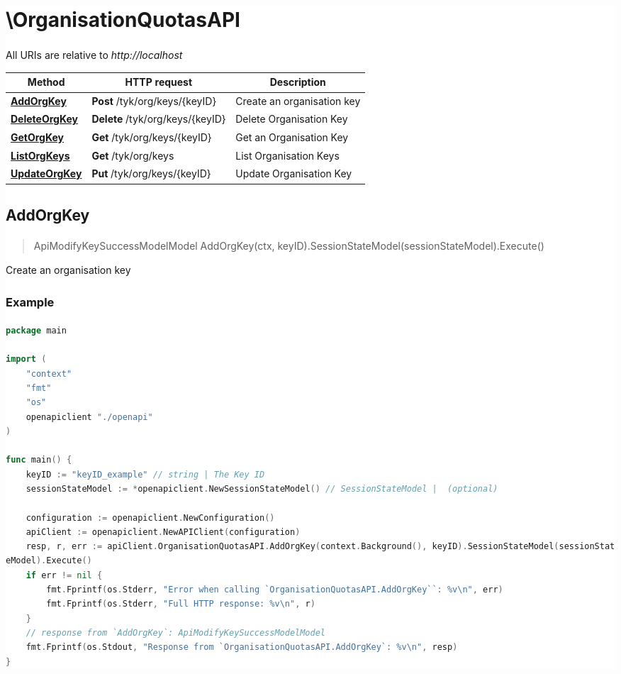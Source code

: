 # \OrganisationQuotasAPI

All URIs are relative to *http://localhost*

Method | HTTP request | Description
------------- | ------------- | -------------
[**AddOrgKey**](OrganisationQuotasAPI.md#AddOrgKey) | **Post** /tyk/org/keys/{keyID} | Create an organisation key
[**DeleteOrgKey**](OrganisationQuotasAPI.md#DeleteOrgKey) | **Delete** /tyk/org/keys/{keyID} | Delete Organisation Key
[**GetOrgKey**](OrganisationQuotasAPI.md#GetOrgKey) | **Get** /tyk/org/keys/{keyID} | Get an Organisation Key
[**ListOrgKeys**](OrganisationQuotasAPI.md#ListOrgKeys) | **Get** /tyk/org/keys | List Organisation Keys
[**UpdateOrgKey**](OrganisationQuotasAPI.md#UpdateOrgKey) | **Put** /tyk/org/keys/{keyID} | Update Organisation Key



## AddOrgKey

> ApiModifyKeySuccessModelModel AddOrgKey(ctx, keyID).SessionStateModel(sessionStateModel).Execute()

Create an organisation key



### Example

```go
package main

import (
    "context"
    "fmt"
    "os"
    openapiclient "./openapi"
)

func main() {
    keyID := "keyID_example" // string | The Key ID
    sessionStateModel := *openapiclient.NewSessionStateModel() // SessionStateModel |  (optional)

    configuration := openapiclient.NewConfiguration()
    apiClient := openapiclient.NewAPIClient(configuration)
    resp, r, err := apiClient.OrganisationQuotasAPI.AddOrgKey(context.Background(), keyID).SessionStateModel(sessionStateModel).Execute()
    if err != nil {
        fmt.Fprintf(os.Stderr, "Error when calling `OrganisationQuotasAPI.AddOrgKey``: %v\n", err)
        fmt.Fprintf(os.Stderr, "Full HTTP response: %v\n", r)
    }
    // response from `AddOrgKey`: ApiModifyKeySuccessModelModel
    fmt.Fprintf(os.Stdout, "Response from `OrganisationQuotasAPI.AddOrgKey`: %v\n", resp)
}
```
